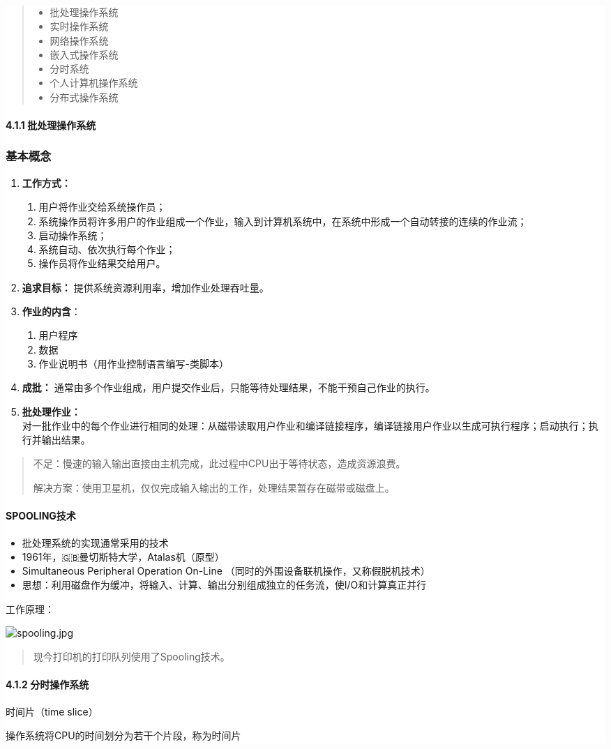 >- 批处理操作系统
>- 实时操作系统
>- 网络操作系统
>- 嵌入式操作系统
>- 分时系统
>- 个人计算机操作系统
>- 分布式操作系统

#### 4.1.1 批处理操作系统

### 基本概念

1. **工作方式：**
    1. 用户将作业交给系统操作员；
    2. 系统操作员将许多用户的作业组成一个作业，输入到计算机系统中，在系统中形成一个自动转接的连续的作业流；
    3. 启动操作系统；
    4. 系统自动、依次执行每个作业；
    5. 操作员将作业结果交给用户。

2. **追求目标：**
    提供系统资源利用率，增加作业处理吞吐量。

3. **作业的内含**：
    1. 用户程序
    2. 数据
    3. 作业说明书（用作业控制语言编写-类脚本）
4. **成批：**
    通常由多个作业组成，用户提交作业后，只能等待处理结果，不能干预自己作业的执行。

5. **批处理作业：**  
    对一批作业中的每个作业进行相同的处理：从磁带读取用户作业和编译链接程序，编译链接用户作业以生成可执行程序；启动执行；执行并输出结果。

> 不足：慢速的输入输出直接由主机完成，此过程中CPU出于等待状态，造成资源浪费。
>
>解决方案：使用卫星机，仅仅完成输入输出的工作，处理结果暂存在磁带或磁盘上。


#### SPOOLING技术

- 批处理系统的实现通常采用的技术
- 1961年，🇬🇧曼切斯特大学，Atalas机（原型）
- Simultaneous Peripheral Operation On-Line （同时的外围设备联机操作，又称假脱机技术）
- 思想：利用磁盘作为缓冲，将输入、计算、输出分别组成独立的任务流，使I/O和计算真正并行

工作原理：

![spooling.jpg](/img/course/os/spooling.jpg)

> 现今打印机的打印队列使用了Spooling技术。

#### 4.1.2 分时操作系统

时间片（time slice）

操作系统将CPU的时间划分为若干个片段，称为时间片
